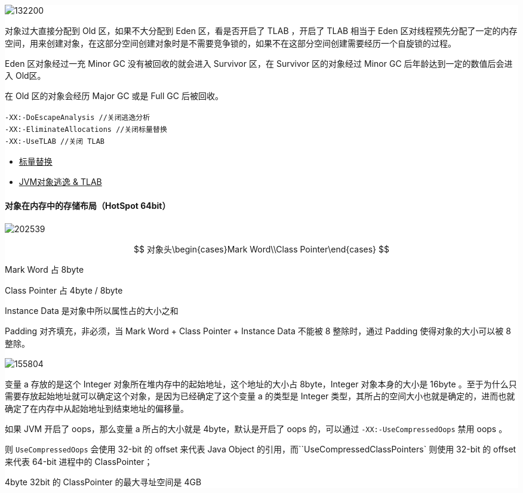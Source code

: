 

![132200](https://image.yuhaowin.com/2020/03/17/132200.jpg)



对象过大直接分配到 Old 区，如果不大分配到 Eden 区，看是否开启了 TLAB ，开启了 TLAB 相当于 Eden 区对线程预先分配了一定的内存空间，用来创建对象，在这部分空间创建对象时是不需要竞争锁的，如果不在这部分空间创建需要经历一个自旋锁的过程。



Eden 区对象经过一充 Minor GC 没有被回收的就会进入 Survivor 区，在 Survivor 区的对象经过 Minor GC 后年龄达到一定的数值后会进入 Old区。



在 Old 区的对象会经历 Major GC 或是 Full GC 后被回收。

```
-XX:-DoEscapeAnalysis //关闭逃逸分析
-XX:-EliminateAllocations //关闭标量替换
-XX:-UseTLAB //关闭 TLAB
```

+ [标量替换](https://segmentfault.com/a/1190000016803174)

+ [JVM对象逃逸 & TLAB](https://blog.csdn.net/chenxuegui1234/article/details/96726988)

#### 对象在内存中的存储布局（HotSpot 64bit）



![202539](https://image.yuhaowin.com/2020/03/17/202539.jpg)

$$
对象头\begin{cases}Mark Word\\Class Pointer\end{cases}
$$

Mark Word 占 8byte

Class Pointer 占 4byte / 8byte

Instance Data 是对象中所以属性占的大小之和

Padding 对齐填充，非必须，当 Mark Word + Class Pointer + Instance Data 不能被 8 整除时，通过 Padding 使得对象的大小可以被 8 整除。



![155804](https://image.yuhaowin.com/2020/03/18/155804.jpg)



变量 a 存放的是这个 Integer 对象所在堆内存中的起始地址，这个地址的大小占 8byte，Integer 对象本身的大小是 16byte 。至于为什么只需要存放起始地址就可以确定这个对象，是因为已经确定了这个变量 a 的类型是 Integer 类型，其所占的空间大小也就是确定的，进而也就确定了在内存中从起始地址到结束地址的偏移量。



如果 JVM 开启了 oops，那么变量 a 所占的大小就是 4byte，默认是开启了 oops 的，可以通过 `-XX:-UseCompressedOops` 禁用 oops 。 



则 `UseCompressedOops` 会使用 32-bit 的 offset 来代表 Java Object 的引用，而``UseCompressedClassPointers` 则使用 32-bit 的 offset 来代表 64-bit 进程中的 ClassPointer；

4byte 32bit 的 ClassPointer 的最大寻址空间是 4GB

